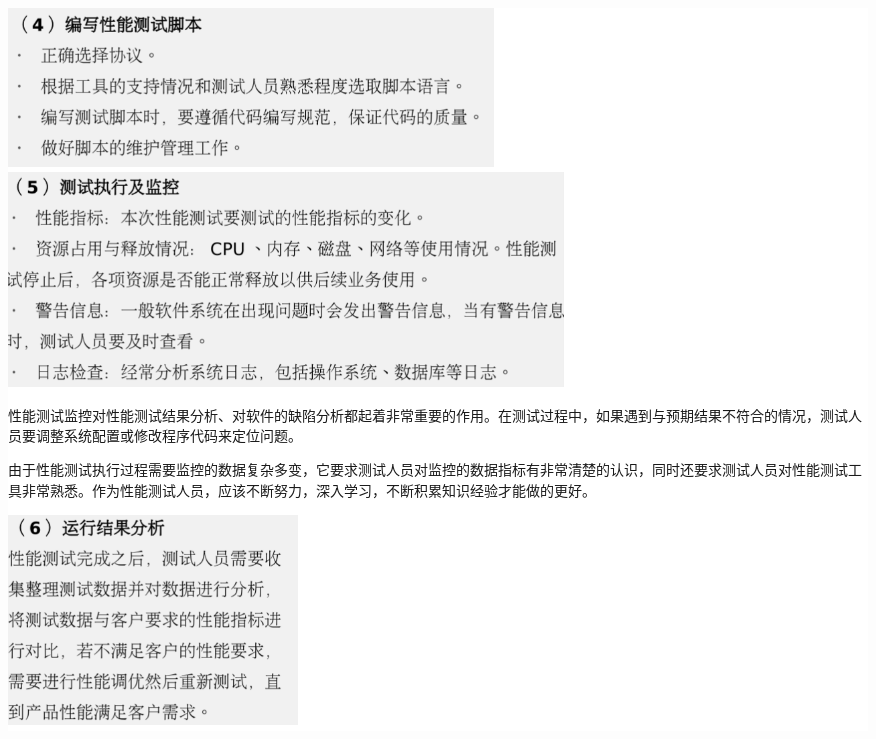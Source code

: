 <img src="软件测试基础.assets\image-20221018095614021.png" alt="image-20221018095614021" style="zoom:67%;" />

<img src="软件测试基础.assets\image-20221018095627228.png" alt="image-20221018095627228" style="zoom:67%;" />

性能测试监控对性能测试结果分析、对软件的缺陷分析都起着非常重要的作用。在测试过程中，如果遇到与预期结果不符合的情况，测试人员要调整系统配置或修改程序代码来定位问题。

由于性能测试执行过程需要监控的数据复杂多变，它要求测试人员对监控的数据指标有非常清楚的认识，同时还要求测试人员对性能测试工具非常熟悉。作为性能测试人员，应该不断努力，深入学习，不断积累知识经验才能做的更好。

<img src="软件测试基础.assets\image-20221018095927048.png" alt="image-20221018095927048" style="zoom:67%;" />
